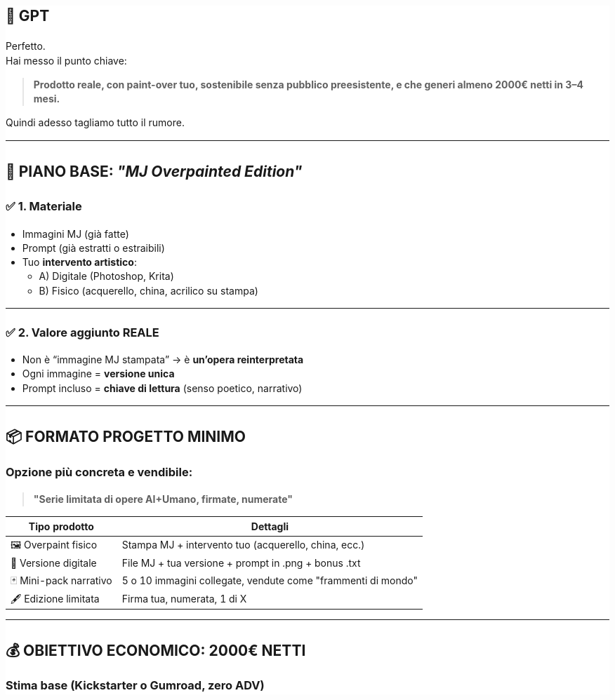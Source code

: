
## 🤖 **GPT**

Perfetto.  
Hai messo il punto chiave:  
> **Prodotto reale, con paint-over tuo, sostenibile senza pubblico preesistente, e che generi almeno 2000€ netti in 3–4 mesi.**

Quindi adesso tagliamo tutto il rumore.

---

## 🎯 PIANO BASE: *"MJ Overpainted Edition"*

### ✅ 1. **Materiale**  
- Immagini MJ (già fatte)
- Prompt (già estratti o estraibili)
- Tuo **intervento artistico**:
  - A) Digitale (Photoshop, Krita)
  - B) Fisico (acquerello, china, acrilico su stampa)

---

### ✅ 2. **Valore aggiunto REALE**
- Non è “immagine MJ stampata” → è **un’opera reinterpretata**  
- Ogni immagine = **versione unica**
- Prompt incluso = **chiave di lettura** (senso poetico, narrativo)

---

## 📦 FORMATO PROGETTO MINIMO

### Opzione più concreta e vendibile:

> **"Serie limitata di opere AI+Umano, firmate, numerate"**

| Tipo prodotto           | Dettagli                                                      |
|------------------------|---------------------------------------------------------------|
| 🖼️ Overpaint fisico     | Stampa MJ + intervento tuo (acquerello, china, ecc.)          |
| 💾 Versione digitale     | File MJ + tua versione + prompt in .png + bonus .txt          |
| 🃏 Mini-pack narrativo   | 5 o 10 immagini collegate, vendute come "frammenti di mondo"  |
| 🖋️ Edizione limitata     | Firma tua, numerata, 1 di X                                   |

---

## 💰 OBIETTIVO ECONOMICO: 2000€ NETTI

### Stima base (Kickstarter o Gumroad, zero ADV)
